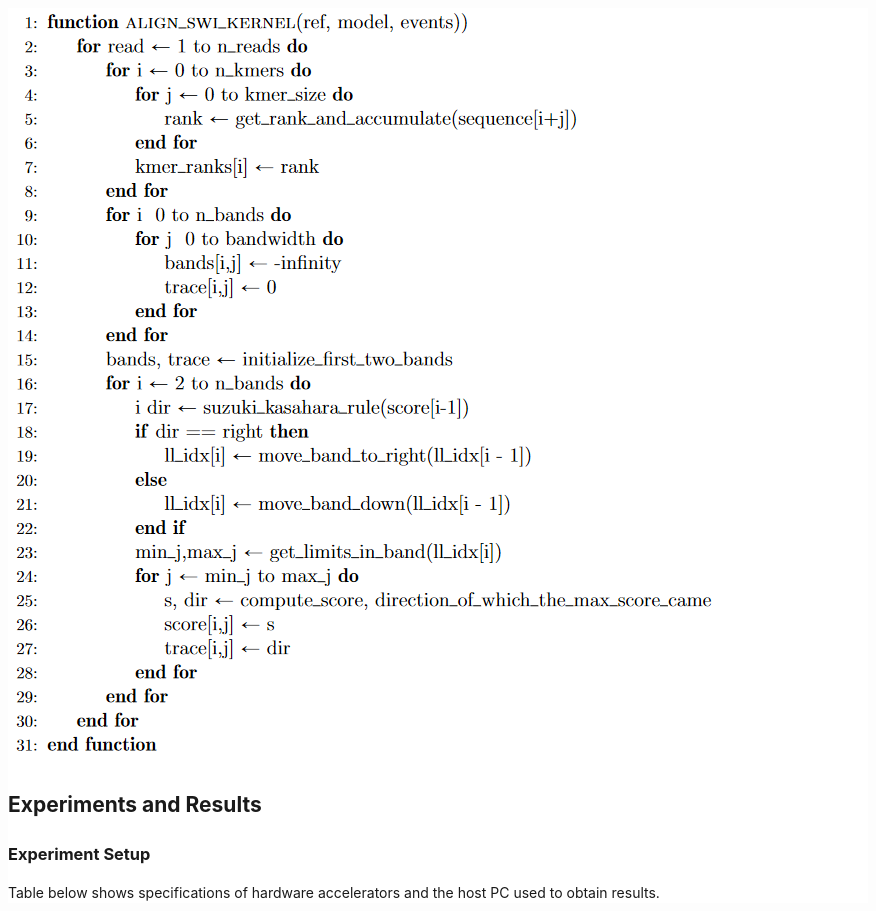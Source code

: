 ![](./assests/images/swi.PNG)

## Experiments and Results
### Experiment Setup
Table below shows specifications of hardware accelerators and the host PC used to obtain results. 
